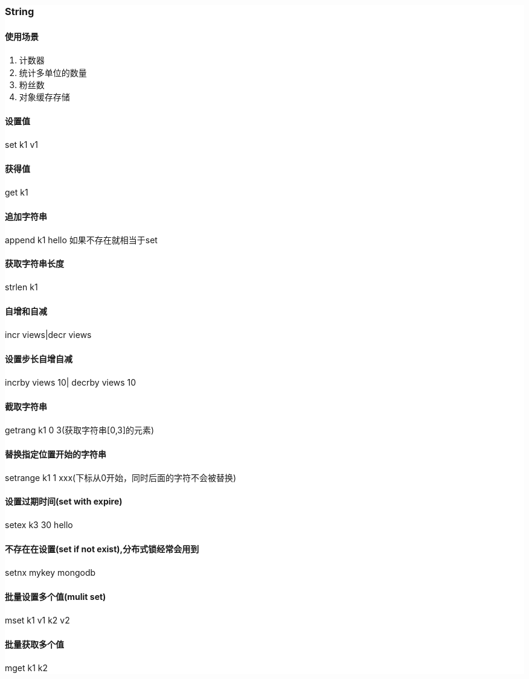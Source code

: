 ### String

#### 使用场景

1. 计数器
2. 统计多单位的数量
3. 粉丝数
4. 对象缓存存储

#### 设置值

set k1 v1

#### 获得值

get k1

#### 追加字符串

append k1 hello 如果不存在就相当于set

#### 获取字符串长度

strlen k1

#### 自增和自减

incr views|decr views

#### 设置步长自增自减

incrby views 10| decrby views 10

#### 截取字符串

getrang k1 0 3(获取字符串[0,3]的元素)

#### 替换指定位置开始的字符串

setrange k1 1 xxx(下标从0开始，同时后面的字符不会被替换)

#### 设置过期时间(set with expire)

setex k3 30 hello

#### 不存在在设置(set if not exist),分布式锁经常会用到

setnx mykey mongodb

#### 批量设置多个值(mulit set)

mset k1 v1 k2 v2

#### 批量获取多个值

mget k1 k2
